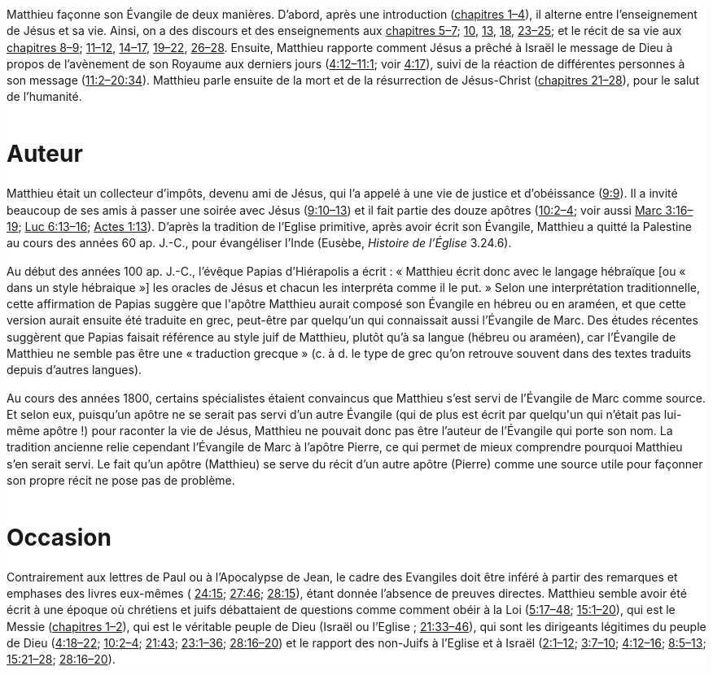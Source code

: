 Matthieu façonne son Évangile de deux manières. D’abord, après une introduction ([chapitres 1–4](https://ref.ly/Matt1:1-Matt4:25)), il alterne entre l’enseignement de Jésus et sa vie. Ainsi, on a des discours et des enseignements aux [chapitres 5–7](https://ref.ly/Matt5:1-Matt7:29); [10](https://ref.ly/Matt10:1-Matt10:42), [13](https://ref.ly/Matt13:1-Matt13:58), [18](https://ref.ly/Matt18:1-Matt18:35), [23–25](https://ref.ly/Matt23:1-Matt25:46); et le récit de sa vie aux [chapitres 8–9](https://ref.ly/Matt8:1-Matt9:38); [11–12](https://ref.ly/Matt11:1-Matt12:50), [14–17](https://ref.ly/Matt14:1-Matt17:27), [19–22](https://ref.ly/Matt19:1-Matt22:46), [26–28](https://ref.ly/Matt26:1-Matt28:20). Ensuite, Matthieu rapporte comment Jésus a prêché à Israël le message de Dieu à propos de l’avènement de son Royaume aux derniers jours ([4:12–11:1](https://ref.ly/Matt4:12-Matt11:1); voir [4:17](https://ref.ly/Matt4:17)), suivi de la réaction de différentes personnes à son message ([11:2–20:34](https://ref.ly/Matt11:2-Matt20:34)). Matthieu parle ensuite de la mort et de la résurrection de Jésus\-Christ ([chapitres 21–28](https://ref.ly/Matt21:1-Matt28:20)), pour le salut de l’humanité.

Auteur
======

Matthieu était un collecteur d’impôts, devenu ami de Jésus, qui l’a appelé à une vie de justice et d’obéissance ([9:9](https://ref.ly/Matt9:9)). Il a invité beaucoup de ses amis à passer une soirée avec Jésus ([9:10–13](https://ref.ly/Matt9:10-Matt9:13)) et il fait partie des douze apôtres ([10:2–4](https://ref.ly/Matt10:2-Matt10:4); voir aussi [Marc 3:16–19](https://ref.ly/Mark3:16-Mark3:19); [Luc 6:13–16](https://ref.ly/Luke6:13-Luke6:16); [Actes 1:13](https://ref.ly/Acts1:13)). D’après la tradition de l’Eglise primitive, après avoir écrit son Évangile, Matthieu a quitté la Palestine au cours des années 60 ap. J.\-C., pour évangéliser l’Inde (Eusèbe, *Histoire de l’Église* 3\.24\.6\).

Au début des années 100 ap. J.\-C., l’évêque Papias d’Hiérapolis a écrit : « Matthieu écrit donc avec le langage hébraïque \[ou « dans un style hébraique »] les oracles de Jésus et chacun les interpréta comme il le put. » Selon une interprétation traditionnelle, cette affirmation de Papias suggère que l'apôtre Matthieu aurait composé son Évangile en hébreu ou en araméen, et que cette version aurait ensuite été traduite en grec, peut\-être par quelqu’un qui connaissait aussi l’Évangile de Marc. Des études récentes suggèrent que Papias faisait référence au style juif de Matthieu, plutôt qu’à sa langue (hébreu ou araméen), car l’Évangile de Matthieu ne semble pas être une « traduction grecque » (c. à d. le type de grec qu’on retrouve souvent dans des textes traduits depuis d’autres langues).

Au cours des années 1800, certains spécialistes étaient convaincus que Matthieu s’est servi de l’Évangile de Marc comme source. Et selon eux, puisqu’un apôtre ne se serait pas servi d’un autre Évangile (qui de plus est écrit par quelqu'un qui n’était pas lui\-même apôtre !) pour raconter la vie de Jésus, Matthieu ne pouvait donc pas être l’auteur de l’Évangile qui porte son nom. La tradition ancienne relie cependant l’Évangile de Marc à l’apôtre Pierre, ce qui permet de mieux comprendre pourquoi Matthieu s’en serait servi. Le fait qu’un apôtre (Matthieu) se serve du récit d’un autre apôtre (Pierre) comme une source utile pour façonner son propre récit ne pose pas de problème.

Occasion
========

Contrairement aux lettres de Paul ou à l’Apocalypse de Jean, le cadre des Evangiles doit être inféré à partir des remarques et emphases des livres eux\-mêmes ( [24:15](https://ref.ly/Matt24:15); [27:46](https://ref.ly/Matt27:46); [28:15](https://ref.ly/Matt28:15)), étant donnée l’absence de preuves directes. Matthieu semble avoir été écrit à une époque où chrétiens et juifs débattaient de questions comme comment obéir à la Loi ([5:17–48](https://ref.ly/Matt5:17-Matt5:48); [15:1–20](https://ref.ly/Matt15:1-Matt15:20)), qui est le Messie ([chapitres 1–2](https://ref.ly/Matt1:1-Matt2:23)), qui est le véritable peuple de Dieu (Israël ou l’Eglise ; [21:33–46](https://ref.ly/Matt21:33-Matt21:46)), qui sont les dirigeants légitimes du peuple de Dieu ([4:18–22](https://ref.ly/Matt4:18-Matt4:22); [10:2–4](https://ref.ly/Matt10:2-Matt10:4); [21:43](https://ref.ly/Matt21:43); [23:1–36](https://ref.ly/Matt23:1-Matt23:36); [28:16–20](https://ref.ly/Matt28:16-Matt28:20)) et le rapport des non\-Juifs à l’Eglise et à Israël ([2:1–12](https://ref.ly/Matt2:1-Matt2:12); [3:7–10](https://ref.ly/Matt3:7-Matt3:10); [4:12–16](https://ref.ly/Matt4:12-Matt4:16); [8:5–13](https://ref.ly/Matt8:5-Matt8:13); [15:21–28](https://ref.ly/Matt15:21-Matt15:28); [28:16–20](https://ref.ly/Matt28:16-Matt28:20)).
